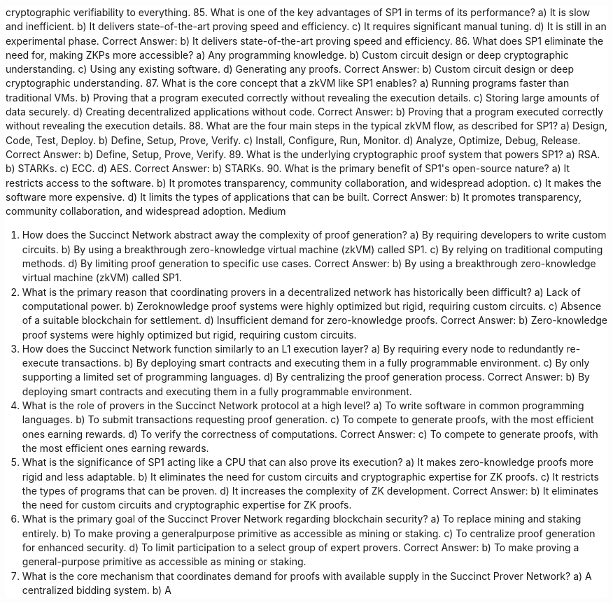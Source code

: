 cryptographic verifiability to everything.
85. What is one of the key advantages of SP1 in terms of its performance? a) It is slow
and inefficient. b) It delivers state-of-the-art proving speed and efficiency. c) It
requires significant manual tuning. d) It is still in an experimental phase. Correct
Answer: b) It delivers state-of-the-art proving speed and efficiency.
86. What does SP1 eliminate the need for, making ZKPs more accessible? a) Any
programming knowledge. b) Custom circuit design or deep cryptographic
understanding. c) Using any existing software. d) Generating any proofs. Correct
Answer: b) Custom circuit design or deep cryptographic understanding.
87. What is the core concept that a zkVM like SP1 enables? a) Running programs
faster than traditional VMs. b) Proving that a program executed correctly without
revealing the execution details. c) Storing large amounts of data securely. d)
Creating decentralized applications without code. Correct Answer: b) Proving
that a program executed correctly without revealing the execution details.
88. What are the four main steps in the typical zkVM flow, as described for SP1? a)
Design, Code, Test, Deploy. b) Define, Setup, Prove, Verify. c) Install, Configure,
Run, Monitor. d) Analyze, Optimize, Debug, Release. Correct Answer: b) Define,
Setup, Prove, Verify.
89. What is the underlying cryptographic proof system that powers SP1? a) RSA. b)
STARKs. c) ECC. d) AES. Correct Answer: b) STARKs.
90. What is the primary benefit of SP1's open-source nature? a) It restricts access to
the software. b) It promotes transparency, community collaboration, and
widespread adoption. c) It makes the software more expensive. d) It limits the
types of applications that can be built. Correct Answer: b) It promotes
transparency, community collaboration, and widespread adoption.
Medium
1. How does the Succinct Network abstract away the complexity of proof
generation? a) By requiring developers to write custom circuits. b) By using a
breakthrough zero-knowledge virtual machine (zkVM) called SP1. c) By relying on
traditional computing methods. d) By limiting proof generation to specific use
cases. Correct Answer: b) By using a breakthrough zero-knowledge virtual
machine (zkVM) called SP1.
2. What is the primary reason that coordinating provers in a decentralized network
has historically been difficult? a) Lack of computational power. b) Zeroknowledge proof systems were highly optimized but rigid, requiring custom
circuits. c) Absence of a suitable blockchain for settlement. d) Insufficient
demand for zero-knowledge proofs. Correct Answer: b) Zero-knowledge proof
systems were highly optimized but rigid, requiring custom circuits.
3. How does the Succinct Network function similarly to an L1 execution layer? a) By
requiring every node to redundantly re-execute transactions. b) By deploying
smart contracts and executing them in a fully programmable environment. c) By
only supporting a limited set of programming languages. d) By centralizing the
proof generation process. Correct Answer: b) By deploying smart contracts
and executing them in a fully programmable environment.
4. What is the role of provers in the Succinct Network protocol at a high level? a) To
write software in common programming languages. b) To submit transactions
requesting proof generation. c) To compete to generate proofs, with the most
efficient ones earning rewards. d) To verify the correctness of computations.
Correct Answer: c) To compete to generate proofs, with the most efficient
ones earning rewards.
5. What is the significance of SP1 acting like a CPU that can also prove its execution?
a) It makes zero-knowledge proofs more rigid and less adaptable. b) It eliminates
the need for custom circuits and cryptographic expertise for ZK proofs. c) It
restricts the types of programs that can be proven. d) It increases the complexity
of ZK development. Correct Answer: b) It eliminates the need for custom
circuits and cryptographic expertise for ZK proofs.
6. What is the primary goal of the Succinct Prover Network regarding blockchain
security? a) To replace mining and staking entirely. b) To make proving a generalpurpose primitive as accessible as mining or staking. c) To centralize proof
generation for enhanced security. d) To limit participation to a select group of
expert provers. Correct Answer: b) To make proving a general-purpose
primitive as accessible as mining or staking.
7. What is the core mechanism that coordinates demand for proofs with available
supply in the Succinct Prover Network? a) A centralized bidding system. b) A